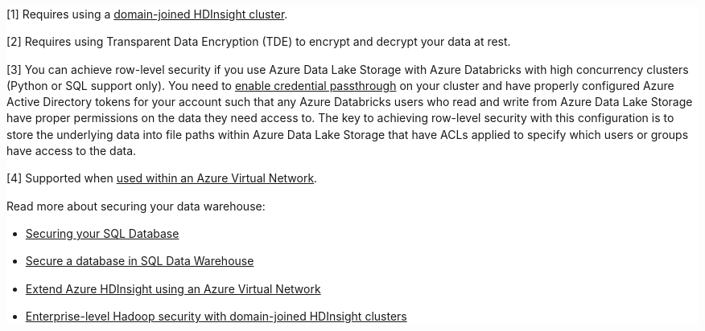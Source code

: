 

[1] Requires using a [domain-joined HDInsight cluster](/azure/hdinsight/domain-joined/apache-domain-joined-introduction).

[2] Requires using Transparent Data Encryption (TDE) to encrypt and decrypt your data at rest.

[3] You can achieve row-level security if you use Azure Data Lake Storage with Azure Databricks with high concurrency clusters (Python or SQL support only). You need to [enable credential passthrough](https://docs.azuredatabricks.net/spark/latest/data-sources/azure/adls-passthrough.html#adls-aad-credentials) on your cluster and have properly configured Azure Active Directory tokens for your account such that any Azure Databricks users who read and write from Azure Data Lake Storage have proper permissions on the data they need access to. The key to achieving row-level security with this configuration is to store the underlying data into file paths within Azure Data Lake Storage that have ACLs applied to specify which users or groups have access to the data.

[4] Supported when [used within an Azure Virtual Network](/azure/hdinsight/hdinsight-extend-hadoop-virtual-network).

Read more about securing your data warehouse:

- [Securing your SQL Database](/azure/sql-database/sql-database-security-overview#connection-security)

- [Secure a database in SQL Data Warehouse](/azure/sql-data-warehouse/sql-data-warehouse-overview-manage-security)

- [Extend Azure HDInsight using an Azure Virtual Network](/azure/hdinsight/hdinsight-extend-hadoop-virtual-network)

- [Enterprise-level Hadoop security with domain-joined HDInsight clusters](/azure/hdinsight/domain-joined/apache-domain-joined-introduction)

